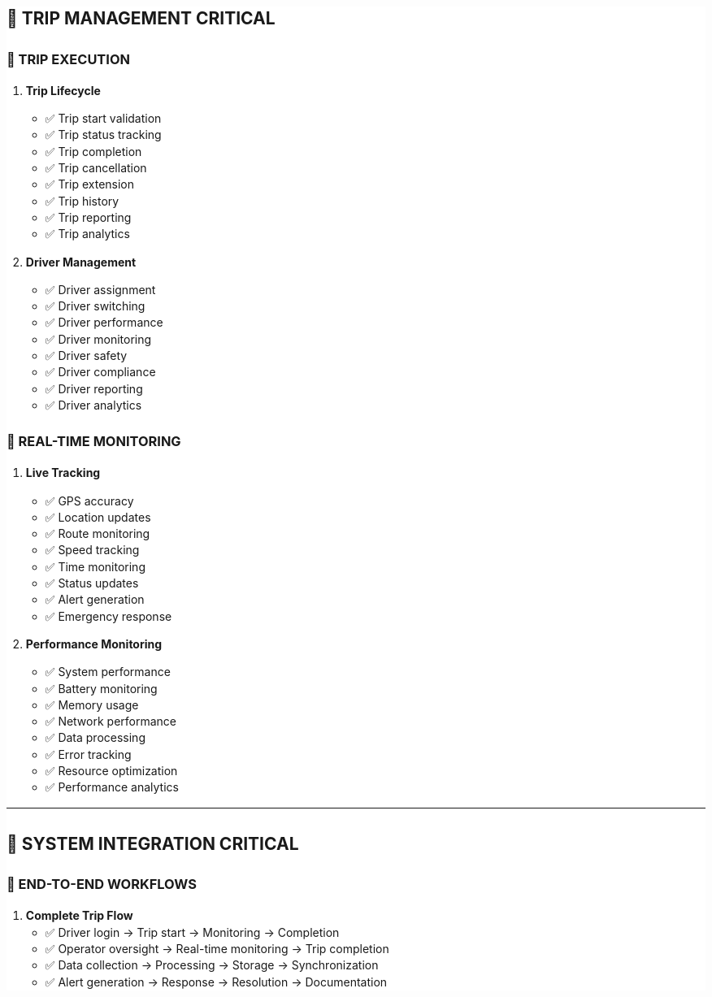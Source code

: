 
## 🚗 TRIP MANAGEMENT CRITICAL

### 🎯 TRIP EXECUTION
1. **Trip Lifecycle**
   - ✅ Trip start validation
   - ✅ Trip status tracking
   - ✅ Trip completion
   - ✅ Trip cancellation
   - ✅ Trip extension
   - ✅ Trip history
   - ✅ Trip reporting
   - ✅ Trip analytics

2. **Driver Management**
   - ✅ Driver assignment
   - ✅ Driver switching
   - ✅ Driver performance
   - ✅ Driver monitoring
   - ✅ Driver safety
   - ✅ Driver compliance
   - ✅ Driver reporting
   - ✅ Driver analytics

### 📱 REAL-TIME MONITORING
1. **Live Tracking**
   - ✅ GPS accuracy
   - ✅ Location updates
   - ✅ Route monitoring
   - ✅ Speed tracking
   - ✅ Time monitoring
   - ✅ Status updates
   - ✅ Alert generation
   - ✅ Emergency response

2. **Performance Monitoring**
   - ✅ System performance
   - ✅ Battery monitoring
   - ✅ Memory usage
   - ✅ Network performance
   - ✅ Data processing
   - ✅ Error tracking
   - ✅ Resource optimization
   - ✅ Performance analytics

---

## 🔧 SYSTEM INTEGRATION CRITICAL

### 🔄 END-TO-END WORKFLOWS
1. **Complete Trip Flow**
   - ✅ Driver login → Trip start → Monitoring → Completion
   - ✅ Operator oversight → Real-time monitoring → Trip completion
   - ✅ Data collection → Processing → Storage → Synchronization
   - ✅ Alert generation → Response → Resolution → Documentation
